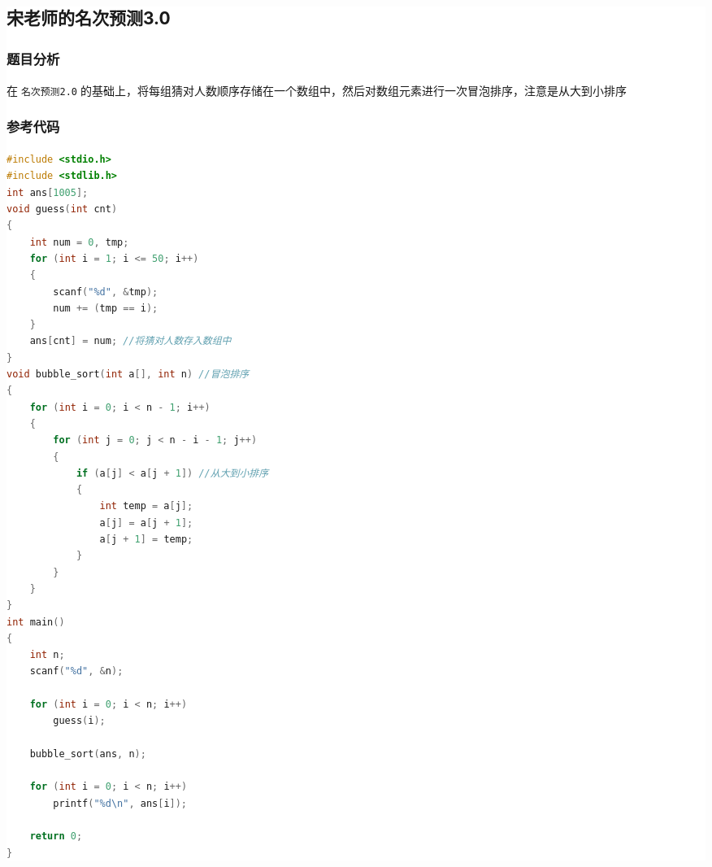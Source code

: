 <div style="page-break-after:always"></div>

## 宋老师的名次预测3.0


### 题目分析

在 `名次预测2.0` 的基础上，将每组猜对人数顺序存储在一个数组中，然后对数组元素进行一次冒泡排序，注意是从大到小排序

### 参考代码

```C
#include <stdio.h>
#include <stdlib.h>
int ans[1005];
void guess(int cnt)
{
	int num = 0, tmp;
	for (int i = 1; i <= 50; i++)
	{
		scanf("%d", &tmp);
		num += (tmp == i);
	}
	ans[cnt] = num; //将猜对人数存入数组中
}
void bubble_sort(int a[], int n) //冒泡排序
{
	for (int i = 0; i < n - 1; i++)
	{
		for (int j = 0; j < n - i - 1; j++)
		{
			if (a[j] < a[j + 1]) //从大到小排序
			{
				int temp = a[j];
				a[j] = a[j + 1];
				a[j + 1] = temp;
			}
		}
	}
}
int main()
{
	int n;
	scanf("%d", &n);

	for (int i = 0; i < n; i++)
		guess(i);

	bubble_sort(ans, n);

	for (int i = 0; i < n; i++)
		printf("%d\n", ans[i]);

	return 0;
}
```
